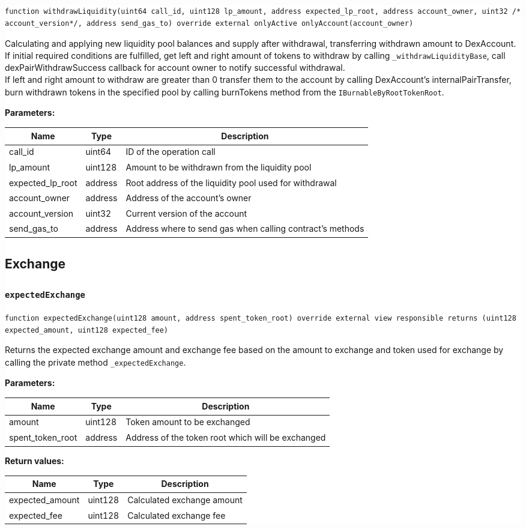 ```
function withdrawLiquidity(uint64 call_id, uint128 lp_amount, address expected_lp_root, address account_owner, uint32 /*account_version*/, address send_gas_to) override external onlyActive onlyAccount(account_owner)
```

Calculating and applying new liquidity pool balances and supply after withdrawal, transferring withdrawn amount to DexAccount. If initial required conditions are fulfilled, get left and right amount of tokens to withdraw by calling `_withdrawLiquidityBase`, call dexPairWithdrawSuccess callback for account owner to notify successful withdrawal.  
If left and right amount to withdraw are greater than 0 transfer them to the account by calling DexAccount’s internalPairTransfer, burn withdrawn tokens in the specified pool by calling burnTokens method from the `IBurnableByRootTokenRoot`.

**Parameters:**

| Name             | Type     | Description                                               |
|------------------|----------|-----------------------------------------------------------|
| call_id          | uint64   | ID of the operation call                                  |
| lp_amount        | uint128  | Amount to be withdrawn from the liquidity pool            |
| expected_lp_root | address  | Root address of the liquidity pool used for withdrawal    |
| account_owner    | address  | Address of the account’s owner                            |
| account_version  | uint32   | Current version of the account                            |
| send_gas_to      | address  | Address where to send gas when calling contract’s methods |

## Exchange

### **`expectedExchange`** 

```
function expectedExchange(uint128 amount, address spent_token_root) override external view responsible returns (uint128 expected_amount, uint128 expected_fee)
```

Returns the expected exchange amount and exchange fee based on the amount to exchange and token used for exchange by calling the private method `_expectedExchange`.

**Parameters:**

| Name             | Type     | Description                                       |
|------------------|----------|---------------------------------------------------|
| amount           | uint128  | Token amount to be exchanged                      |
| spent_token_root | address  | Address of the token root which will be exchanged |

**Return values:**

| Name            | Type     | Description                 |
|-----------------|----------|-----------------------------|
| expected_amount | uint128  | Calculated exchange amount  |
| expected_fee    | uint128  | Calculated exchange fee     |
